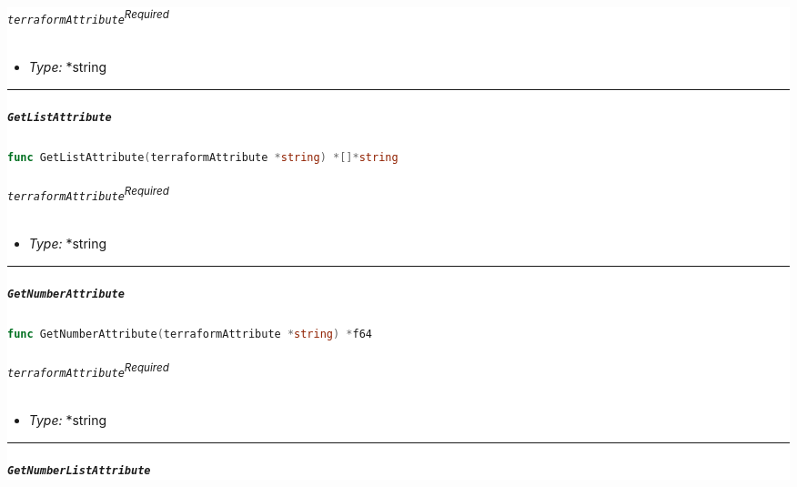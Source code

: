 ###### `terraformAttribute`<sup>Required</sup> <a name="terraformAttribute" id="rhizo-co-terraform-provider-oci.fusionAppsFusionEnvironmentRefreshActivity.FusionAppsFusionEnvironmentRefreshActivityRefreshIssueDetailsListStructOutputReference.getBooleanMapAttribute.parameter.terraformAttribute"></a>

- *Type:* *string

---

##### `GetListAttribute` <a name="GetListAttribute" id="rhizo-co-terraform-provider-oci.fusionAppsFusionEnvironmentRefreshActivity.FusionAppsFusionEnvironmentRefreshActivityRefreshIssueDetailsListStructOutputReference.getListAttribute"></a>

```go
func GetListAttribute(terraformAttribute *string) *[]*string
```

###### `terraformAttribute`<sup>Required</sup> <a name="terraformAttribute" id="rhizo-co-terraform-provider-oci.fusionAppsFusionEnvironmentRefreshActivity.FusionAppsFusionEnvironmentRefreshActivityRefreshIssueDetailsListStructOutputReference.getListAttribute.parameter.terraformAttribute"></a>

- *Type:* *string

---

##### `GetNumberAttribute` <a name="GetNumberAttribute" id="rhizo-co-terraform-provider-oci.fusionAppsFusionEnvironmentRefreshActivity.FusionAppsFusionEnvironmentRefreshActivityRefreshIssueDetailsListStructOutputReference.getNumberAttribute"></a>

```go
func GetNumberAttribute(terraformAttribute *string) *f64
```

###### `terraformAttribute`<sup>Required</sup> <a name="terraformAttribute" id="rhizo-co-terraform-provider-oci.fusionAppsFusionEnvironmentRefreshActivity.FusionAppsFusionEnvironmentRefreshActivityRefreshIssueDetailsListStructOutputReference.getNumberAttribute.parameter.terraformAttribute"></a>

- *Type:* *string

---

##### `GetNumberListAttribute` <a name="GetNumberListAttribute" id="rhizo-co-terraform-provider-oci.fusionAppsFusionEnvironmentRefreshActivity.FusionAppsFusionEnvironmentRefreshActivityRefreshIssueDetailsListStructOutputReference.getNumberListAttribute"></a>
